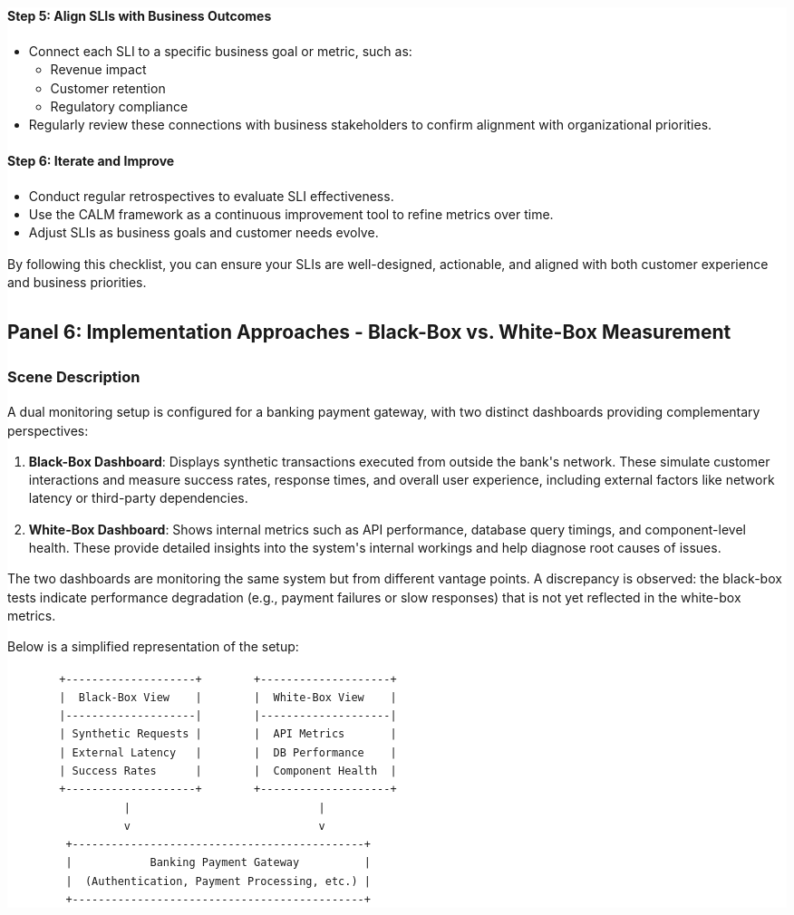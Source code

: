 #### Step 5: Align SLIs with Business Outcomes

- Connect each SLI to a specific business goal or metric, such as:
  - Revenue impact
  - Customer retention
  - Regulatory compliance
- Regularly review these connections with business stakeholders to confirm alignment with organizational priorities.

#### Step 6: Iterate and Improve

- Conduct regular retrospectives to evaluate SLI effectiveness.
- Use the CALM framework as a continuous improvement tool to refine metrics over time.
- Adjust SLIs as business goals and customer needs evolve.

By following this checklist, you can ensure your SLIs are well-designed, actionable, and aligned with both customer experience and business priorities.

## Panel 6: Implementation Approaches - Black-Box vs. White-Box Measurement

### Scene Description

A dual monitoring setup is configured for a banking payment gateway, with two distinct dashboards providing complementary perspectives:

1. **Black-Box Dashboard**: Displays synthetic transactions executed from outside the bank's network. These simulate customer interactions and measure success rates, response times, and overall user experience, including external factors like network latency or third-party dependencies.

2. **White-Box Dashboard**: Shows internal metrics such as API performance, database query timings, and component-level health. These provide detailed insights into the system's internal workings and help diagnose root causes of issues.

The two dashboards are monitoring the same system but from different vantage points. A discrepancy is observed: the black-box tests indicate performance degradation (e.g., payment failures or slow responses) that is not yet reflected in the white-box metrics.

Below is a simplified representation of the setup:

```
        +--------------------+        +--------------------+
        |  Black-Box View    |        |  White-Box View    |
        |--------------------|        |--------------------|
        | Synthetic Requests |        |  API Metrics       |
        | External Latency   |        |  DB Performance    |
        | Success Rates      |        |  Component Health  |
        +--------------------+        +--------------------+
                  |                             |
                  v                             v
         +---------------------------------------------+
         |            Banking Payment Gateway          |
         |  (Authentication, Payment Processing, etc.) |
         +---------------------------------------------+
```

